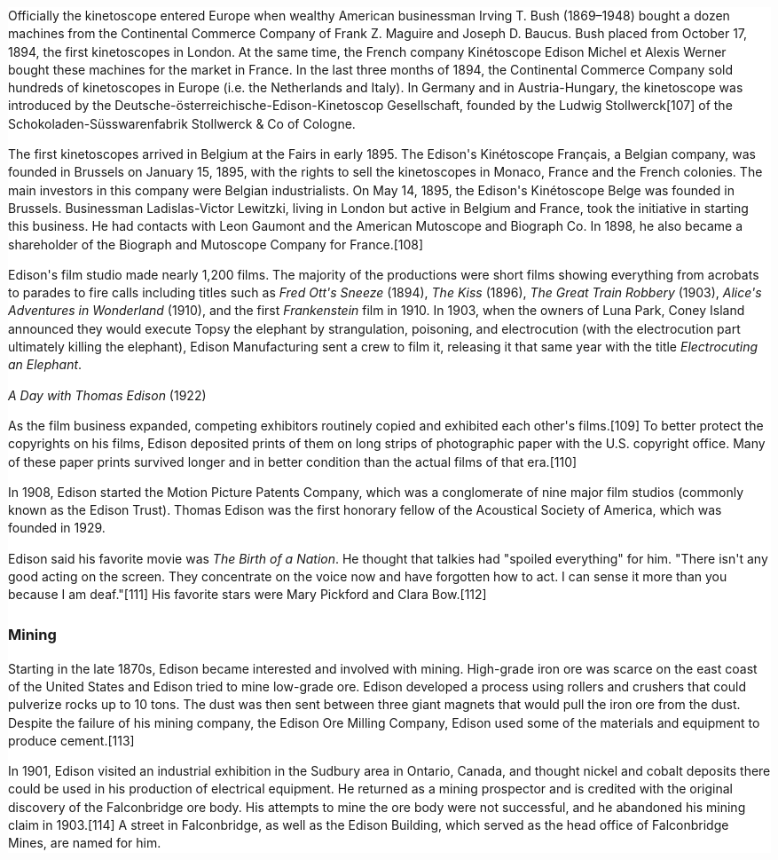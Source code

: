 Officially the kinetoscope entered Europe when wealthy American businessman Irving T. Bush (1869–1948) bought a dozen machines from the Continental Commerce Company of Frank Z. Maguire and Joseph D. Baucus. Bush placed from October 17, 1894, the first kinetoscopes in London. At the same time, the French company Kinétoscope Edison Michel et Alexis Werner bought these machines for the market in France. In the last three months of 1894, the Continental Commerce Company sold hundreds of kinetoscopes in Europe (i.e. the Netherlands and Italy). In Germany and in Austria-Hungary, the kinetoscope was introduced by the Deutsche-österreichische-Edison-Kinetoscop Gesellschaft, founded by the Ludwig Stollwerck[107] of the Schokoladen-Süsswarenfabrik Stollwerck & Co of Cologne. 

The first kinetoscopes arrived in Belgium at the Fairs in early 1895. The Edison's Kinétoscope Français, a Belgian company, was founded in Brussels on January 15, 1895, with the rights to sell the kinetoscopes in Monaco, France and the French colonies. The main investors in this company were Belgian industrialists. On May 14, 1895, the Edison's Kinétoscope Belge was founded in Brussels. Businessman Ladislas-Victor Lewitzki, living in London but active in Belgium and France, took the initiative in starting this business. He had contacts with Leon Gaumont and the American Mutoscope and Biograph Co. In 1898, he also became a shareholder of the Biograph and Mutoscope Company for France.[108]

Edison's film studio made nearly 1,200 films. The majority of the productions were short films showing everything from acrobats to parades to fire calls including titles such as _Fred Ott's Sneeze_ (1894), _The Kiss_ (1896), _The Great Train Robbery_ (1903), _Alice's Adventures in Wonderland_ (1910), and the first _Frankenstein_ film in 1910. In 1903, when the owners of Luna Park, Coney Island announced they would execute Topsy the elephant by strangulation, poisoning, and electrocution (with the electrocution part ultimately killing the elephant), Edison Manufacturing sent a crew to film it, releasing it that same year with the title _Electrocuting an Elephant_. 

_A Day with Thomas Edison_ (1922)

As the film business expanded, competing exhibitors routinely copied and exhibited each other's films.[109] To better protect the copyrights on his films, Edison deposited prints of them on long strips of photographic paper with the U.S. copyright office. Many of these paper prints survived longer and in better condition than the actual films of that era.[110]

In 1908, Edison started the Motion Picture Patents Company, which was a conglomerate of nine major film studios (commonly known as the Edison Trust). Thomas Edison was the first honorary fellow of the Acoustical Society of America, which was founded in 1929. 

Edison said his favorite movie was _The Birth of a Nation_. He thought that talkies had "spoiled everything" for him. "There isn't any good acting on the screen. They concentrate on the voice now and have forgotten how to act. I can sense it more than you because I am deaf."[111] His favorite stars were Mary Pickford and Clara Bow.[112]

### Mining

Starting in the late 1870s, Edison became interested and involved with mining. High-grade iron ore was scarce on the east coast of the United States and Edison tried to mine low-grade ore. Edison developed a process using rollers and crushers that could pulverize rocks up to 10 tons. The dust was then sent between three giant magnets that would pull the iron ore from the dust. Despite the failure of his mining company, the Edison Ore Milling Company, Edison used some of the materials and equipment to produce cement.[113]

In 1901, Edison visited an industrial exhibition in the Sudbury area in Ontario, Canada, and thought nickel and cobalt deposits there could be used in his production of electrical equipment. He returned as a mining prospector and is credited with the original discovery of the Falconbridge ore body. His attempts to mine the ore body were not successful, and he abandoned his mining claim in 1903.[114] A street in Falconbridge, as well as the Edison Building, which served as the head office of Falconbridge Mines, are named for him. 
